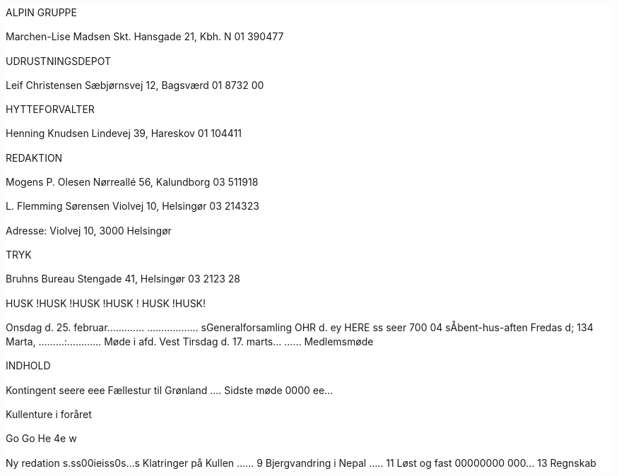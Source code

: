 ALPIN GRUPPE

Marchen-Lise Madsen
Skt. Hansgade 21, Kbh. N
01 390477

UDRUSTNINGSDEPOT

Leif Christensen
Sæbjørnsvej 12, Bagsværd
01 8732 00

HYTTEFORVALTER

Henning Knudsen
Lindevej 39, Hareskov
01 104411

REDAKTION

Mogens P. Olesen
Nørreallé 56, Kalundborg
03 511918

L. Flemming Sørensen
Violvej 10, Helsingør
03 214323

Adresse:
Violvej 10, 3000 Helsingør

TRYK

Bruhns Bureau
Stengade 41, Helsingør
03 2123 28

HUSK !HUSK !HUSK !HUSK ! HUSK !HUSK!

Onsdag d. 25. februar.......……
……………… sGeneralforsamling
OHR d. ey HERE ss seer 700
04 sÅbent-hus-aften
Fredas d; 134 Marta,
………:………… Møde i afd. Vest
Tirsdag d. 17. marts...
…… Medlemsmøde

INDHOLD

Kontingent seere eee
Fællestur til Grønland ....
Sidste møde 0000 ee…

Kullenture i foråret

Go Go He 4e w

Ny redation s.ss00ieiss0s…s
Klatringer på Kullen ...... 9
Bjergvandring i Nepal ..... 11
Løst og fast 00000000 000… 13
Regnskab
